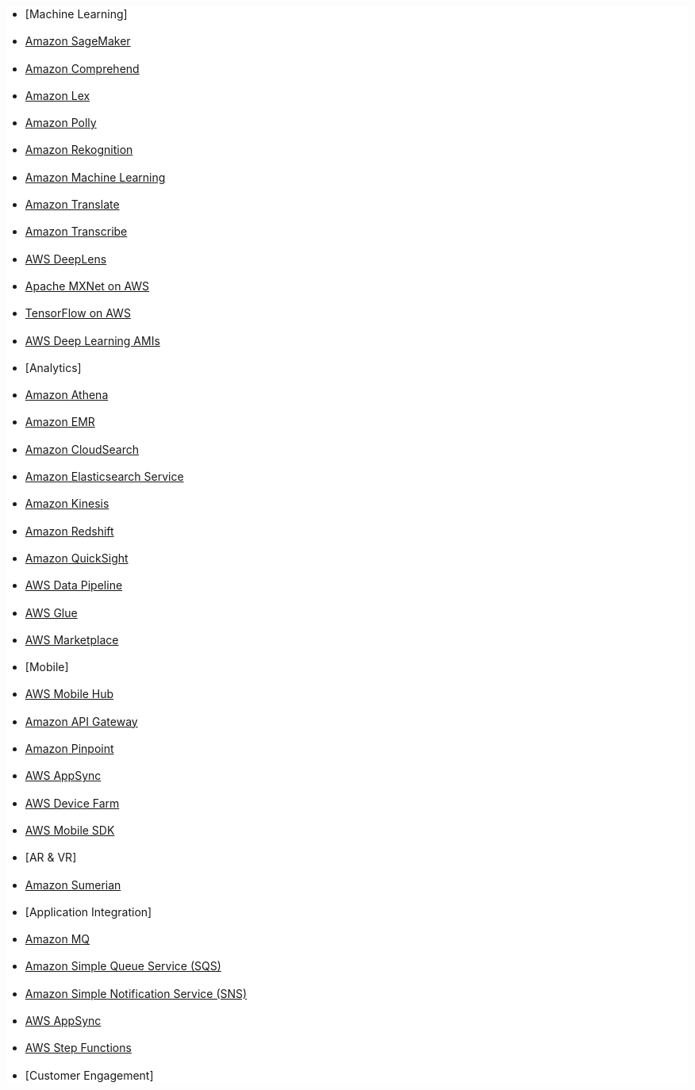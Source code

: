 * [Machine Learning]

* [Amazon SageMaker](https://aws.amazon.com/sagemaker/?nc2=h_mo)
* [Amazon Comprehend](https://aws.amazon.com/comprehend/?nc2=h_mo)
* [Amazon Lex](https://aws.amazon.com/lex/?nc2=h_mo)
* [Amazon Polly](https://aws.amazon.com/polly/?nc2=h_mo)
* [Amazon Rekognition](https://aws.amazon.com/rekognition/?nc2=h_mo)
* [Amazon Machine Learning](https://aws.amazon.com/aml/?nc2=h_mo)
* [Amazon Translate](https://aws.amazon.com/translate/?nc2=h_mo)
* [Amazon Transcribe](https://aws.amazon.com/transcribe/?nc2=h_mo)
* [AWS DeepLens](https://aws.amazon.com/deeplens/?nc2=h_mo)
* [Apache MXNet on AWS](https://aws.amazon.com/mxnet/?nc2=h_mo)
* [TensorFlow on AWS](https://aws.amazon.com/tensorflow/?nc2=h_mo)
* [AWS Deep Learning
AMIs](https://aws.amazon.com/machine-learning/amis/?nc2=h_mo)

* [Analytics]

* [Amazon Athena](https://aws.amazon.com/athena/?nc2=h_l3_al)
* [Amazon EMR](https://aws.amazon.com/emr/?nc2=h_l3_al)
* [Amazon CloudSearch](https://aws.amazon.com/cloudsearch/?nc2=h_mo)
* [Amazon Elasticsearch
Service](https://aws.amazon.com/elasticsearch-service/?nc2=h_mo)
* [Amazon Kinesis](https://aws.amazon.com/kinesis/?nc2=h_mo)
* [Amazon Redshift](https://aws.amazon.com/redshift/?nc2=h_mo)
* [Amazon QuickSight](https://aws.amazon.com/quicksight/)
* [AWS Data Pipeline](https://aws.amazon.com/datapipeline/?nc2=h_mo)
* [AWS Glue](https://aws.amazon.com/glue/?nc2=h_mo)
* [AWS
Marketplace](https://aws.amazon.com/marketplace/search/results/ref=mkt_ste_l2_analytics_category?page=1&searchTerms=analytics&nc2=h_mo)

* [Mobile]

* [AWS Mobile Hub](https://aws.amazon.com/mobile/?nc2=h_mo)
* [Amazon API Gateway](https://aws.amazon.com/api-gateway/?nc2=h_mo)
* [Amazon Pinpoint](https://aws.amazon.com/pinpoint/?nc2=h_mo)
* [AWS AppSync](https://aws.amazon.com/appsync/?nc2=h_mo)
* [AWS Device Farm](https://aws.amazon.com/device-farm/?nc2=h_mo)
* [AWS Mobile SDK](https://aws.amazon.com/mobile/resources/?nc2=h_mo)

* [AR & VR]

* [Amazon Sumerian](https://aws.amazon.com/sumerian/?nc2=h_mo)

* [Application Integration]

* [Amazon MQ](https://aws.amazon.com/amazon-mq/?nc2=h_mo)
* [Amazon Simple Queue Service
(SQS)](https://aws.amazon.com/sqs/?nc2=h_mo)
* [Amazon Simple Notification Service
(SNS)](https://aws.amazon.com/sns/?nc2=h_l3_as)
* [AWS AppSync](https://aws.amazon.com/appsync/?nc2=h_mo)
* [AWS Step Functions](https://aws.amazon.com/step-functions/?nc2=h_mo)

* [Customer Engagement]
